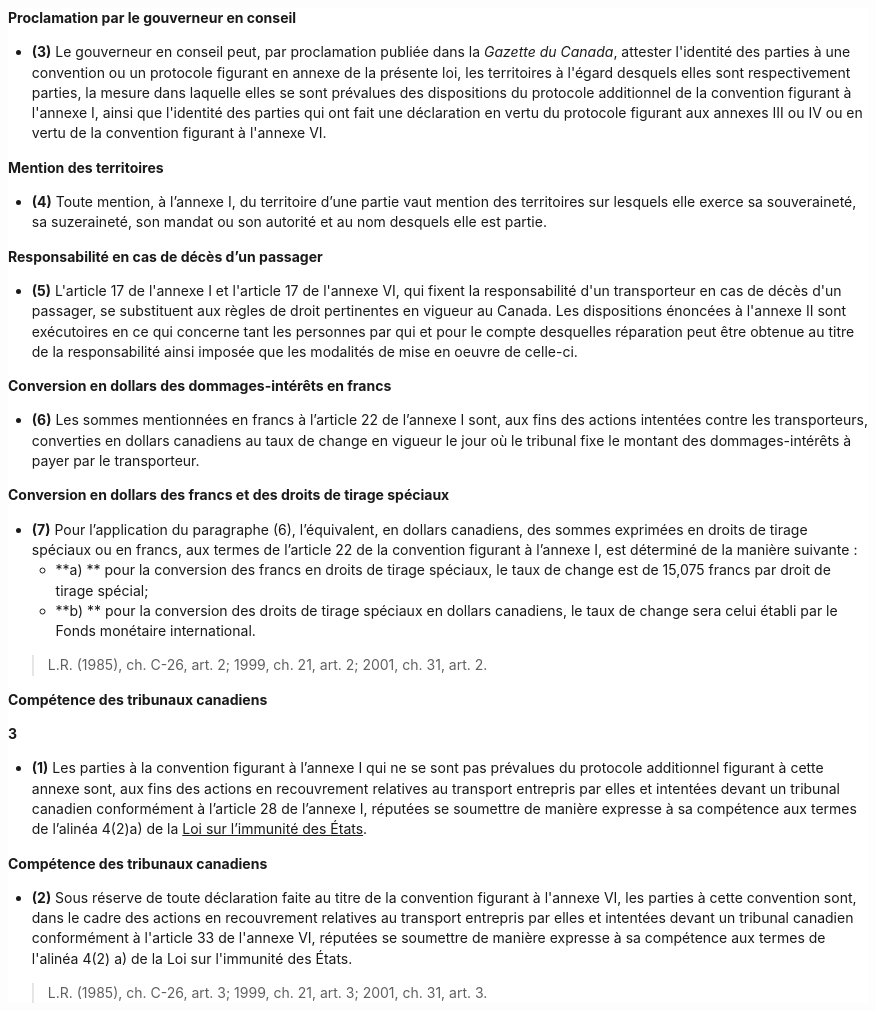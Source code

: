 **Proclamation par le gouverneur en conseil**

- **(3)** Le gouverneur en conseil peut, par proclamation publiée dans la 
*Gazette du Canada*, attester l'identité des parties à une convention ou un protocole figurant en annexe de la présente loi, les territoires à l'égard desquels elles sont respectivement parties, la mesure dans laquelle elles se sont prévalues des dispositions du protocole additionnel de la convention figurant à l'annexe I, ainsi que l'identité des parties qui ont fait une déclaration en vertu du protocole figurant aux annexes III ou IV ou en vertu de la convention figurant à l'annexe VI.

**Mention des territoires**

- **(4)** Toute mention, à l’annexe I, du territoire d’une partie vaut mention des territoires sur lesquels elle exerce sa souveraineté, sa suzeraineté, son mandat ou son autorité et au nom desquels elle est partie.

**Responsabilité en cas de décès d’un passager**

- **(5)** L'article 17 de l'annexe I et l'article 17 de l'annexe VI, qui fixent la responsabilité d'un transporteur en cas de décès d'un passager, se substituent aux règles de droit pertinentes en vigueur au Canada. Les dispositions énoncées à l'annexe II sont exécutoires en ce qui concerne tant les personnes par qui et pour le compte desquelles réparation peut être obtenue au titre de la responsabilité ainsi imposée que les modalités de mise en oeuvre de celle-ci.

**Conversion en dollars des dommages-intérêts en francs**

- **(6)** Les sommes mentionnées en francs à l’article 22 de l’annexe I sont, aux fins des actions intentées contre les transporteurs, converties en dollars canadiens au taux de change en vigueur le jour où le tribunal fixe le montant des dommages-intérêts à payer par le transporteur.

**Conversion en dollars des francs et des droits de tirage spéciaux**

- **(7)** Pour l’application du paragraphe (6), l’équivalent, en dollars canadiens, des sommes exprimées en droits de tirage spéciaux ou en francs, aux termes de l’article 22 de la convention figurant à l’annexe I, est déterminé de la manière suivante :
	- **a)
** pour la conversion des francs en droits de tirage spéciaux, le taux de change est de 15,075 francs par droit de tirage spécial;
	- **b)
** pour la conversion des droits de tirage spéciaux en dollars canadiens, le taux de change sera celui établi par le Fonds monétaire international.
> L.R. (1985), ch. C-26, art. 2; 1999, ch. 21, art. 2; 2001, ch. 31, art. 2.





**Compétence des tribunaux canadiens**

**3** 

- **(1)** Les parties à la convention figurant à l’annexe I qui ne se sont pas prévalues du protocole additionnel figurant à cette annexe sont, aux fins des actions en recouvrement relatives au transport entrepris par elles et intentées devant un tribunal canadien conformément à l’article 28 de l’annexe I, réputées se soumettre de manière expresse à sa compétence aux termes de l’alinéa 4(2)a) de la [Loi sur l’immunité des États](/fr/Lois/Lois%20révisées%20du%20Canada/S/S-18.md).

**Compétence des tribunaux canadiens**

- **(2)** Sous réserve de toute déclaration faite au titre de la convention figurant à l'annexe VI, les parties à cette convention sont, dans le cadre des actions en recouvrement relatives au transport entrepris par elles et intentées devant un tribunal canadien conformément à l'article 33 de l'annexe VI, réputées se soumettre de manière expresse à sa compétence aux termes de l'alinéa 4(2) a) de la  Loi sur l'immunité des États.
> L.R. (1985), ch. C-26, art. 3; 1999, ch. 21, art. 3; 2001, ch. 31, art. 3.
